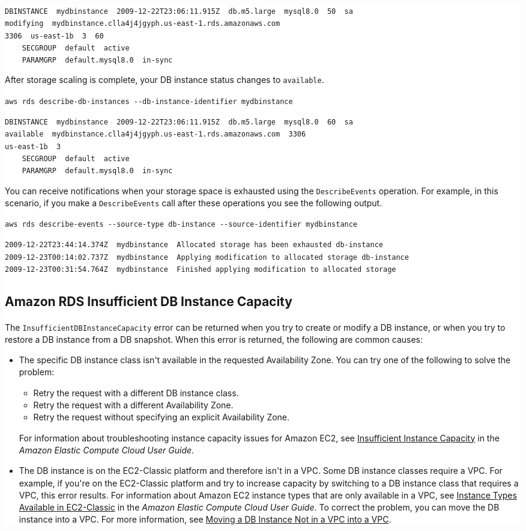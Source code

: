 ```
DBINSTANCE  mydbinstance  2009-12-22T23:06:11.915Z  db.m5.large  mysql8.0  50  sa
modifying  mydbinstance.clla4j4jgyph.us-east-1.rds.amazonaws.com
3306  us-east-1b  3  60
	SECGROUP  default  active
	PARAMGRP  default.mysql8.0  in-sync
```

After storage scaling is complete, your DB instance status changes to `available`\.

```
aws rds describe-db-instances --db-instance-identifier mydbinstance 
```

```
DBINSTANCE  mydbinstance  2009-12-22T23:06:11.915Z  db.m5.large  mysql8.0  60  sa
available  mydbinstance.clla4j4jgyph.us-east-1.rds.amazonaws.com  3306
us-east-1b  3
	SECGROUP  default  active
	PARAMGRP  default.mysql8.0  in-sync
```

You can receive notifications when your storage space is exhausted using the `DescribeEvents` operation\. For example, in this scenario, if you make a `DescribeEvents` call after these operations you see the following output\.

```
aws rds describe-events --source-type db-instance --source-identifier mydbinstance 
```

```
2009-12-22T23:44:14.374Z  mydbinstance  Allocated storage has been exhausted db-instance
2009-12-23T00:14:02.737Z  mydbinstance  Applying modification to allocated storage db-instance
2009-12-23T00:31:54.764Z  mydbinstance  Finished applying modification to allocated storage
```

## Amazon RDS Insufficient DB Instance Capacity<a name="CHAP_Troubleshooting.Capacity"></a>

The `InsufficientDBInstanceCapacity` error can be returned when you try to create or modify a DB instance, or when you try to restore a DB instance from a DB snapshot\. When this error is returned, the following are common causes:
+ The specific DB instance class isn't available in the requested Availability Zone\. You can try one of the following to solve the problem:
  + Retry the request with a different DB instance class\.
  + Retry the request with a different Availability Zone\.
  + Retry the request without specifying an explicit Availability Zone\.

  For information about troubleshooting instance capacity issues for Amazon EC2, see [Insufficient Instance Capacity](https://docs.aws.amazon.com/AWSEC2/latest/UserGuide/troubleshooting-launch.html#troubleshooting-launch-capacity) in the *Amazon Elastic Compute Cloud User Guide*\.
+ The DB instance is on the EC2\-Classic platform and therefore isn't in a VPC\. Some DB instance classes require a VPC\. For example, if you're on the EC2\-Classic platform and try to increase capacity by switching to a DB instance class that requires a VPC, this error results\. For information about Amazon EC2 instance types that are only available in a VPC, see [Instance Types Available in EC2\-Classic](https://docs.aws.amazon.com/AWSEC2/latest/UserGuide/ec2-classic-platform.html#ec2-classic-instance-types) in the *Amazon Elastic Compute Cloud User Guide*\. To correct the problem, you can move the DB instance into a VPC\. For more information, see [Moving a DB Instance Not in a VPC into a VPC](USER_VPC.md#USER_VPC.Non-VPC2VPC)\.
